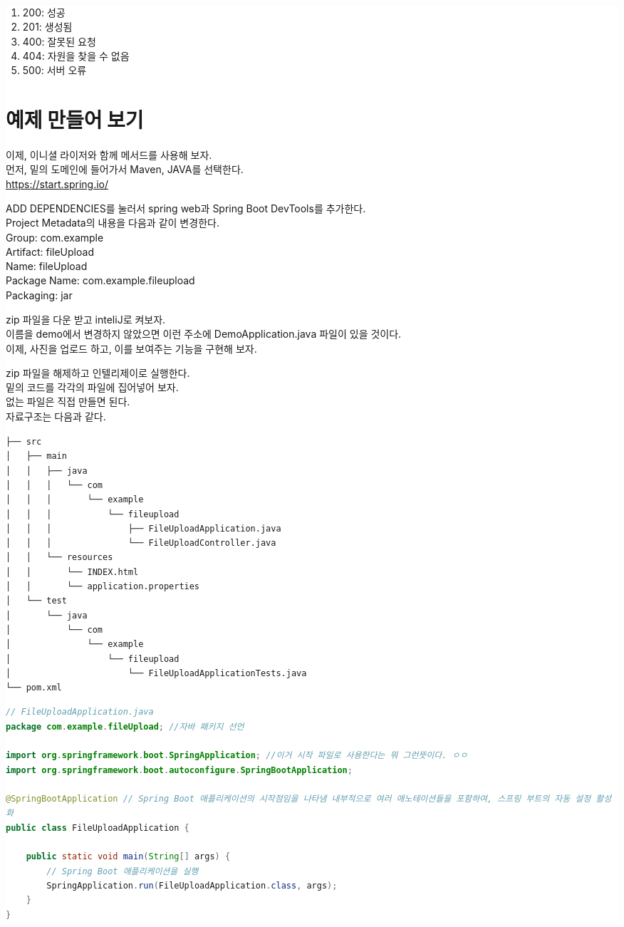 1. 200: 성공  
2. 201: 생성됨  
3. 400: 잘못된 요청  
4. 404: 자원을 찾을 수 없음  
5. 500: 서버 오류  

# 예제 만들어 보기
이제, 이니셜 라이저와 함께 메서드를 사용해 보자.  
먼저, 밑의 도메인에 들어가서 Maven, JAVA를 선택한다.  
https://start.spring.io/  

ADD DEPENDENCIES를 눌러서 spring web과 Spring Boot DevTools를 추가한다.  
Project Metadata의 내용을 다음과 같이 변경한다.  
Group: com.example  
Artifact: fileUpload  
Name: fileUpload  
Package Name: com.example.fileupload  
Packaging: jar  

 zip 파일을 다운 받고 inteliJ로 켜보자.  
이름을 demo에서 변경하지 않았으면 이런 주소에 DemoApplication.java 파일이 있을 것이다.  
이제, 사진을 업로드 하고, 이를 보여주는 기능을 구현해 보자.  

zip 파일을 해제하고 인텔리제이로 실행한다.  
밑의 코드를 각각의 파일에 집어넣어 보자.  
없는 파일은 직접 만들면 된다.  
자료구조는 다음과 같다.  
```arduino  
├── src
│   ├── main
│   │   ├── java
│   │   │   └── com
│   │   │       └── example
│   │   │           └── fileupload
│   │   │               ├── FileUploadApplication.java
│   │   │               └── FileUploadController.java
│   │   └── resources
│   │       └── INDEX.html
│   │       └── application.properties
│   └── test
│       └── java
│           └── com
│               └── example
│                   └── fileupload
│                       └── FileUploadApplicationTests.java
└── pom.xml
```  

```java  
// FileUploadApplication.java
package com.example.fileUpload; //자바 패키지 선언

import org.springframework.boot.SpringApplication; //이거 시작 파일로 사용한다는 뭐 그런뜻이다. ㅇㅇ
import org.springframework.boot.autoconfigure.SpringBootApplication;

@SpringBootApplication // Spring Boot 애플리케이션의 시작점임을 나타냄 내부적으로 여러 애노테이션들을 포함하여, 스프링 부트의 자동 설정 활성화
public class FileUploadApplication {

	public static void main(String[] args) {
		// Spring Boot 애플리케이션을 실행
		SpringApplication.run(FileUploadApplication.class, args);
	}
}
```  

